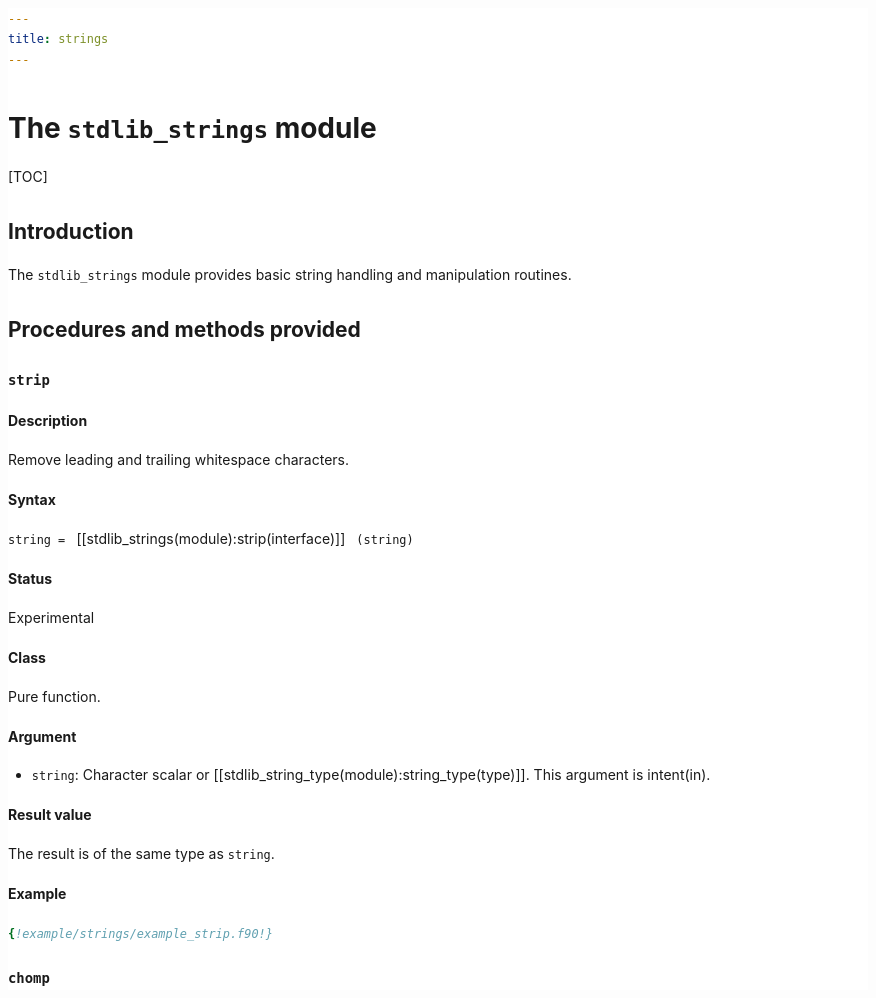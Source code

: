 ```yaml
---
title: strings
---
```


# The `stdlib_strings` module

[TOC]

## Introduction

The `stdlib_strings` module provides basic string handling and manipulation routines.


## Procedures and methods provided



### `strip`

#### Description

Remove leading and trailing whitespace characters.

#### Syntax

`string = ` [[stdlib_strings(module):strip(interface)]] ` (string)`

#### Status

Experimental

#### Class

Pure function.

#### Argument

- `string`: Character scalar or [[stdlib_string_type(module):string_type(type)]].
  This argument is intent(in).

#### Result value

The result is of the same type as `string`.

#### Example

```fortran
{!example/strings/example_strip.f90!}
```



### `chomp`
